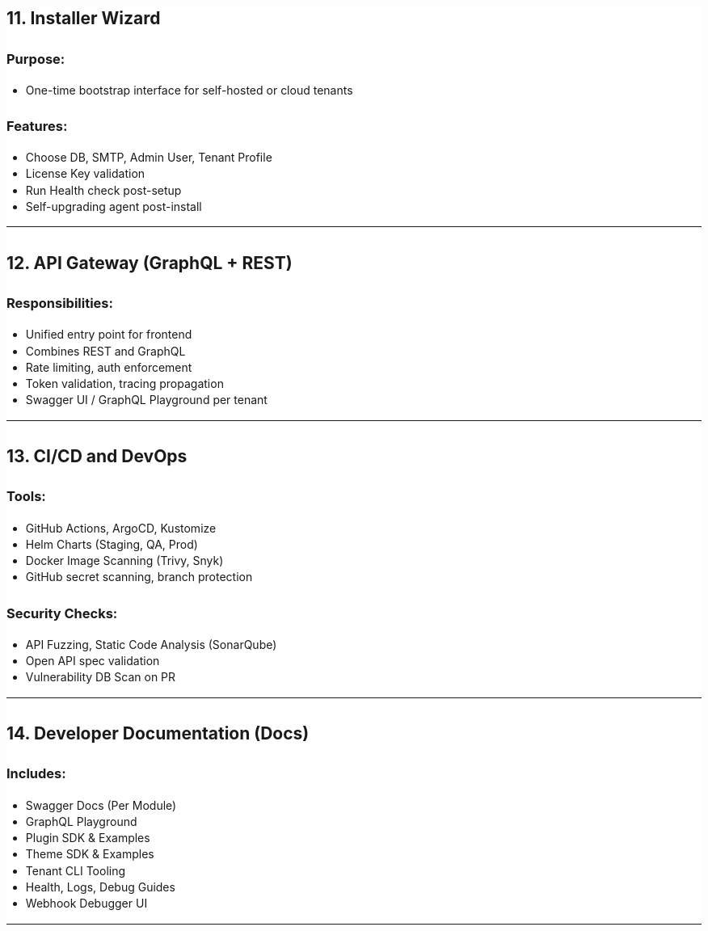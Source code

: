 
## 11. Installer Wizard

### Purpose:
- One-time bootstrap interface for self-hosted or cloud tenants

### Features:
- Choose DB, SMTP, Admin User, Tenant Profile
- License Key validation
- Run Health check post-setup
- Self-upgrading agent post-install

---

## 12. API Gateway (GraphQL + REST)

### Responsibilities:
- Unified entry point for frontend
- Combines REST and GraphQL
- Rate limiting, auth enforcement
- Token validation, tracing propagation
- Swagger UI / GraphQL Playground per tenant

---

## 13. CI/CD and DevOps

### Tools:
- GitHub Actions, ArgoCD, Kustomize
- Helm Charts (Staging, QA, Prod)
- Docker Image Scanning (Trivy, Snyk)
- GitHub secret scanning, branch protection

### Security Checks:
- API Fuzzing, Static Code Analysis (SonarQube)
- Open API spec validation
- Vulnerability DB Scan on PR

---

## 14. Developer Documentation (Docs)

### Includes:
- Swagger Docs (Per Module)
- GraphQL Playground
- Plugin SDK & Examples
- Theme SDK & Examples
- Tenant CLI Tooling
- Health, Logs, Debug Guides
- Webhook Debugger UI

---
